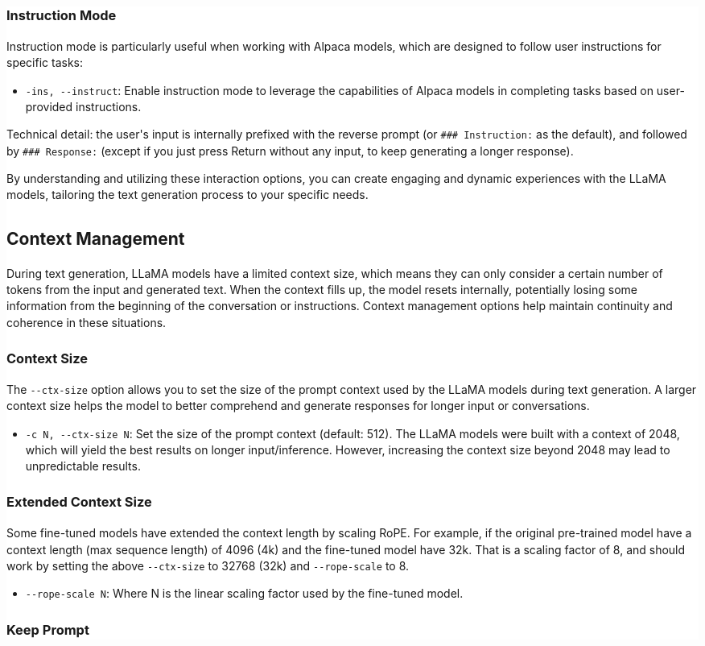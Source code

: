 ### Instruction Mode

Instruction mode is particularly useful when working with Alpaca models,
which are designed to follow user instructions for specific tasks:

-   `-ins, --instruct`: Enable instruction mode to leverage the
    capabilities of Alpaca models in completing tasks based on
    user-provided instructions.

Technical detail: the user's input is internally prefixed with the
reverse prompt (or `### Instruction:` as the default), and followed by
`### Response:` (except if you just press Return without any input, to
keep generating a longer response).

By understanding and utilizing these interaction options, you can create
engaging and dynamic experiences with the LLaMA models, tailoring the
text generation process to your specific needs.

## Context Management

During text generation, LLaMA models have a limited context size, which
means they can only consider a certain number of tokens from the input
and generated text. When the context fills up, the model resets
internally, potentially losing some information from the beginning of
the conversation or instructions. Context management options help
maintain continuity and coherence in these situations.

### Context Size

The `--ctx-size` option allows you to set the size of the prompt context
used by the LLaMA models during text generation. A larger context size
helps the model to better comprehend and generate responses for longer
input or conversations.

-   `-c N, --ctx-size N`: Set the size of the prompt context (default:
    512). The LLaMA models were built with a context of 2048, which will
    yield the best results on longer input/inference. However,
    increasing the context size beyond 2048 may lead to unpredictable
    results.

### Extended Context Size

Some fine-tuned models have extended the context length by scaling RoPE.
For example, if the original pre-trained model have a context length
(max sequence length) of 4096 (4k) and the fine-tuned model have 32k.
That is a scaling factor of 8, and should work by setting the above
`--ctx-size` to 32768 (32k) and `--rope-scale` to 8.

-   `--rope-scale N`: Where N is the linear scaling factor used by the
    fine-tuned model.

### Keep Prompt
